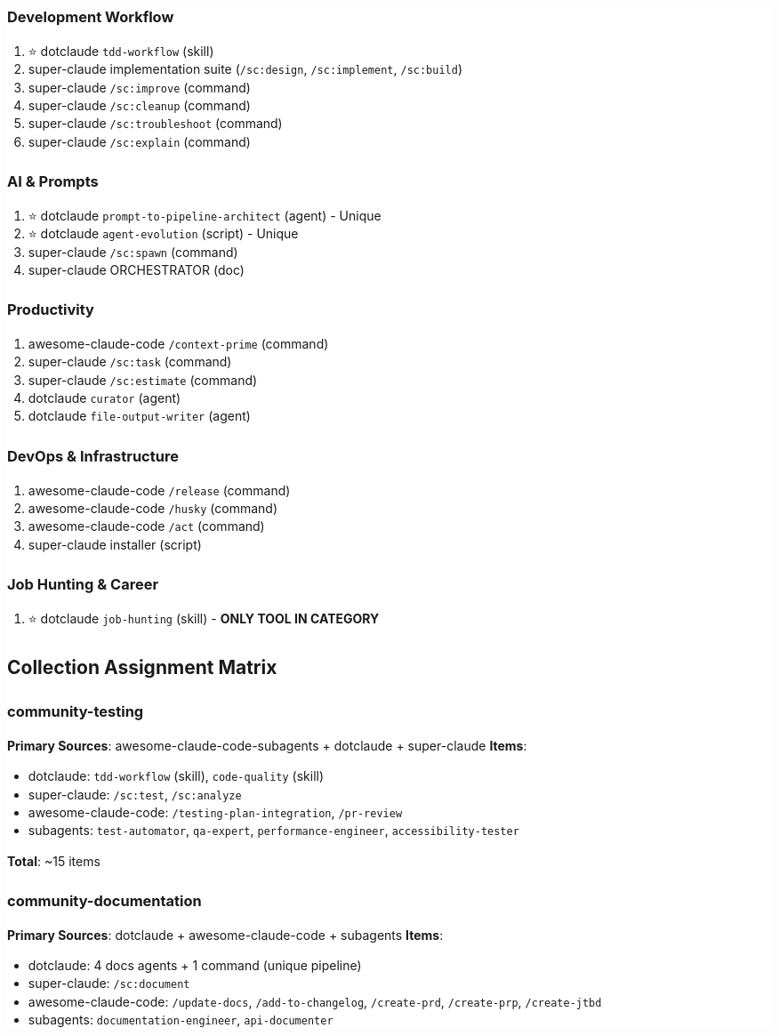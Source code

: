 ### Development Workflow
1. ⭐ dotclaude `tdd-workflow` (skill)
2. super-claude implementation suite (`/sc:design`, `/sc:implement`, `/sc:build`)
3. super-claude `/sc:improve` (command)
4. super-claude `/sc:cleanup` (command)
5. super-claude `/sc:troubleshoot` (command)
6. super-claude `/sc:explain` (command)

### AI & Prompts
1. ⭐ dotclaude `prompt-to-pipeline-architect` (agent) - Unique
2. ⭐ dotclaude `agent-evolution` (script) - Unique
3. super-claude `/sc:spawn` (command)
4. super-claude ORCHESTRATOR (doc)

### Productivity
1. awesome-claude-code `/context-prime` (command)
2. super-claude `/sc:task` (command)
3. super-claude `/sc:estimate` (command)
4. dotclaude `curator` (agent)
5. dotclaude `file-output-writer` (agent)

### DevOps & Infrastructure
1. awesome-claude-code `/release` (command)
2. awesome-claude-code `/husky` (command)
3. awesome-claude-code `/act` (command)
4. super-claude installer (script)

### Job Hunting & Career
1. ⭐ dotclaude `job-hunting` (skill) - **ONLY TOOL IN CATEGORY**

## Collection Assignment Matrix

### community-testing
**Primary Sources**: awesome-claude-code-subagents + dotclaude + super-claude
**Items**:
- dotclaude: `tdd-workflow` (skill), `code-quality` (skill)
- super-claude: `/sc:test`, `/sc:analyze`
- awesome-claude-code: `/testing-plan-integration`, `/pr-review`
- subagents: `test-automator`, `qa-expert`, `performance-engineer`, `accessibility-tester`

**Total**: ~15 items

### community-documentation
**Primary Sources**: dotclaude + awesome-claude-code + subagents
**Items**:
- dotclaude: 4 docs agents + 1 command (unique pipeline)
- super-claude: `/sc:document`
- awesome-claude-code: `/update-docs`, `/add-to-changelog`, `/create-prd`, `/create-prp`, `/create-jtbd`
- subagents: `documentation-engineer`, `api-documenter`
